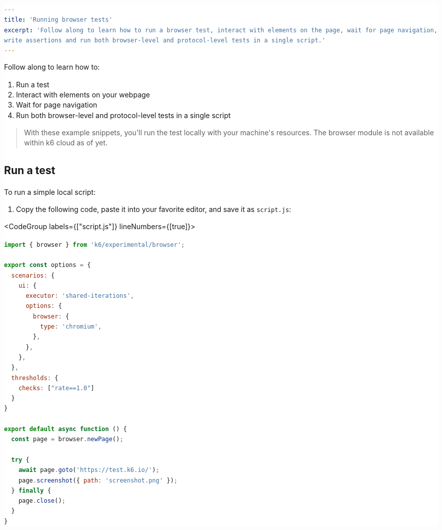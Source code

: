 ```yaml
---
title: 'Running browser tests'
excerpt: 'Follow along to learn how to run a browser test, interact with elements on the page, wait for page navigation, write assertions and run both browser-level and protocol-level tests in a single script.'
---
```


Follow along to learn how to:

1. Run a test
2. Interact with elements on your webpage
3. Wait for page navigation
4. Run both browser-level and protocol-level tests in a single script

<Blockquote mod="note" title="">

With these example snippets, you'll run the test locally with your machine's resources. The browser module is not available within k6 cloud as of yet.

</Blockquote>

## Run a test

To run a simple local script:

1. Copy the following code, paste it into your favorite editor, and save it as `script.js`:

  <CodeGroup labels={["script.js"]} lineNumbers={[true]}>

  ```javascript
  import { browser } from 'k6/experimental/browser';

  export const options = {
    scenarios: {
      ui: {
        executor: 'shared-iterations',
        options: {
          browser: {
            type: 'chromium',
          },
        },
      },
    },
    thresholds: {
      checks: ["rate==1.0"]
    }
  }

  export default async function () {
    const page = browser.newPage();

    try {
      await page.goto('https://test.k6.io/');
      page.screenshot({ path: 'screenshot.png' });
    } finally {
      page.close();
    }
  }
  ```
